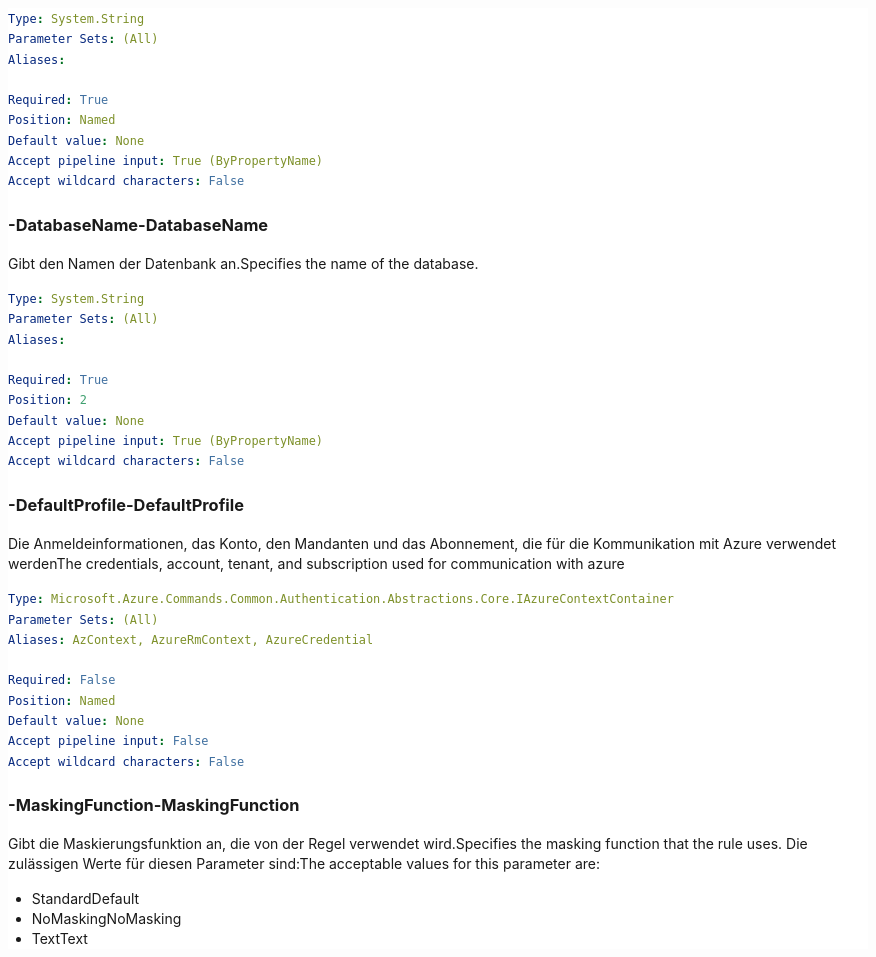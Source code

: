 ```yaml
Type: System.String
Parameter Sets: (All)
Aliases:

Required: True
Position: Named
Default value: None
Accept pipeline input: True (ByPropertyName)
Accept wildcard characters: False
```

### <span data-ttu-id="92d69-121">-DatabaseName</span><span class="sxs-lookup"><span data-stu-id="92d69-121">-DatabaseName</span></span>
<span data-ttu-id="92d69-122">Gibt den Namen der Datenbank an.</span><span class="sxs-lookup"><span data-stu-id="92d69-122">Specifies the name of the database.</span></span>

```yaml
Type: System.String
Parameter Sets: (All)
Aliases:

Required: True
Position: 2
Default value: None
Accept pipeline input: True (ByPropertyName)
Accept wildcard characters: False
```

### <span data-ttu-id="92d69-123">-DefaultProfile</span><span class="sxs-lookup"><span data-stu-id="92d69-123">-DefaultProfile</span></span>
<span data-ttu-id="92d69-124">Die Anmeldeinformationen, das Konto, den Mandanten und das Abonnement, die für die Kommunikation mit Azure verwendet werden</span><span class="sxs-lookup"><span data-stu-id="92d69-124">The credentials, account, tenant, and subscription used for communication with azure</span></span>

```yaml
Type: Microsoft.Azure.Commands.Common.Authentication.Abstractions.Core.IAzureContextContainer
Parameter Sets: (All)
Aliases: AzContext, AzureRmContext, AzureCredential

Required: False
Position: Named
Default value: None
Accept pipeline input: False
Accept wildcard characters: False
```

### <span data-ttu-id="92d69-125">-MaskingFunction</span><span class="sxs-lookup"><span data-stu-id="92d69-125">-MaskingFunction</span></span>
<span data-ttu-id="92d69-126">Gibt die Maskierungsfunktion an, die von der Regel verwendet wird.</span><span class="sxs-lookup"><span data-stu-id="92d69-126">Specifies the masking function that the rule uses.</span></span>
<span data-ttu-id="92d69-127">Die zulässigen Werte für diesen Parameter sind:</span><span class="sxs-lookup"><span data-stu-id="92d69-127">The acceptable values for this parameter are:</span></span>
- <span data-ttu-id="92d69-128">Standard</span><span class="sxs-lookup"><span data-stu-id="92d69-128">Default</span></span>
- <span data-ttu-id="92d69-129">NoMasking</span><span class="sxs-lookup"><span data-stu-id="92d69-129">NoMasking</span></span>
- <span data-ttu-id="92d69-130">Text</span><span class="sxs-lookup"><span data-stu-id="92d69-130">Text</span></span>